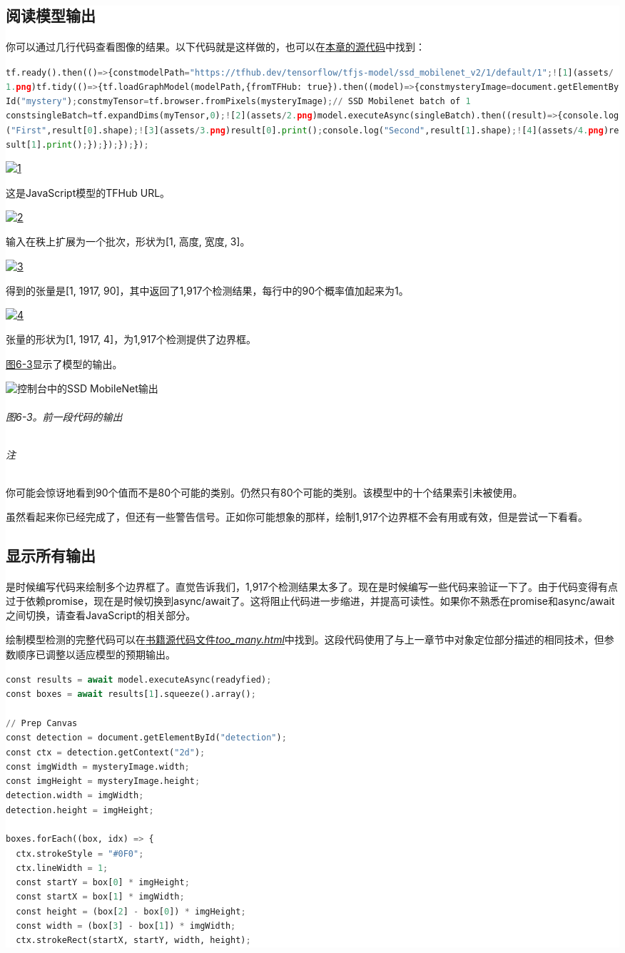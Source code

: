 ## 阅读模型输出

你可以通过几行代码查看图像的结果。以下代码就是这样做的，也可以在[本章的源代码](https://oreil.ly/JLo5C)中找到：

```py
tf.ready().then(()=>{constmodelPath="https://tfhub.dev/tensorflow/tfjs-model/ssd_mobilenet_v2/1/default/1";![1](assets/1.png)tf.tidy(()=>{tf.loadGraphModel(modelPath,{fromTFHub: true}).then((model)=>{constmysteryImage=document.getElementById("mystery");constmyTensor=tf.browser.fromPixels(mysteryImage);// SSD Mobilenet batch of 1
constsingleBatch=tf.expandDims(myTensor,0);![2](assets/2.png)model.executeAsync(singleBatch).then((result)=>{console.log("First",result[0].shape);![3](assets/3.png)result[0].print();console.log("Second",result[1].shape);![4](assets/4.png)result[1].print();});});});});
```

[![1](assets/1.png)](#co_advanced_models_and_ui_CO1-1)

这是JavaScript模型的TFHub URL。

[![2](assets/2.png)](#co_advanced_models_and_ui_CO1-2)

输入在秩上扩展为一个批次，形状为[1, 高度, 宽度, 3]。

[![3](assets/3.png)](#co_advanced_models_and_ui_CO1-3)

得到的张量是[1, 1917, 90]，其中返回了1,917个检测结果，每行中的90个概率值加起来为1。

[![4](assets/4.png)](#co_advanced_models_and_ui_CO1-4)

张量的形状为[1, 1917, 4]，为1,917个检测提供了边界框。

[图6-3](#ssd_results)显示了模型的输出。

![控制台中的SSD MobileNet输出](assets/ltjs_0603.png)

###### 图6-3。前一段代码的输出

###### 注

你可能会惊讶地看到90个值而不是80个可能的类别。仍然只有80个可能的类别。该模型中的十个结果索引未被使用。

虽然看起来你已经完成了，但还有一些警告信号。正如你可能想象的那样，绘制1,917个边界框不会有用或有效，但是尝试一下看看。

## 显示所有输出

是时候编写代码来绘制多个边界框了。直觉告诉我们，1,917个检测结果太多了。现在是时候编写一些代码来验证一下了。由于代码变得有点过于依赖promise，现在是时候切换到async/await了。这将阻止代码进一步缩进，并提高可读性。如果你不熟悉在promise和async/await之间切换，请查看JavaScript的相关部分。

绘制模型检测的完整代码可以在[书籍源代码文件*too_many.html*](https://oreil.ly/bMPVa)中找到。这段代码使用了与上一章节中对象定位部分描述的相同技术，但参数顺序已调整以适应模型的预期输出。

```py
const results = await model.executeAsync(readyfied);
const boxes = await results[1].squeeze().array();

// Prep Canvas
const detection = document.getElementById("detection");
const ctx = detection.getContext("2d");
const imgWidth = mysteryImage.width;
const imgHeight = mysteryImage.height;
detection.width = imgWidth;
detection.height = imgHeight;

boxes.forEach((box, idx) => {
  ctx.strokeStyle = "#0F0";
  ctx.lineWidth = 1;
  const startY = box[0] * imgHeight;
  const startX = box[1] * imgWidth;
  const height = (box[2] - box[0]) * imgHeight;
  const width = (box[3] - box[1]) * imgWidth;
  ctx.strokeRect(startX, startY, width, height);
```